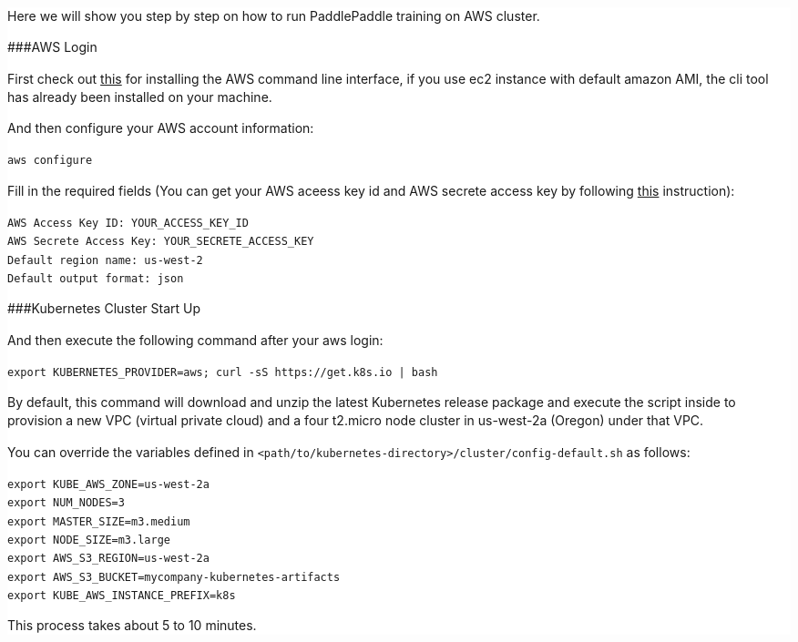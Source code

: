 Here we will show you step by step on how to run PaddlePaddle training on AWS cluster.

###AWS Login

First check out [this](http://docs.aws.amazon.com/cli/latest/userguide/installing.html) for installing the AWS command line interface, if you use ec2 instance with default amazon AMI, the cli tool has already been installed on your machine.


And then configure your AWS account information:

```
aws configure

```


Fill in the required fields (You can get your AWS aceess key id and AWS secrete access key by following [this](http://docs.aws.amazon.com/AWSSimpleQueueService/latest/SQSGettingStartedGuide/AWSCredentials.html) instruction):


```
AWS Access Key ID: YOUR_ACCESS_KEY_ID
AWS Secrete Access Key: YOUR_SECRETE_ACCESS_KEY
Default region name: us-west-2
Default output format: json

```

###Kubernetes Cluster Start Up


And then execute the following command after your aws login:

```
export KUBERNETES_PROVIDER=aws; curl -sS https://get.k8s.io | bash

```

By default, this command will download and unzip the latest Kubernetes release package and execute the script inside to provision a new VPC (virtual private cloud) and a four t2.micro node cluster in us-west-2a (Oregon) under that VPC. 


You can override the variables defined in `<path/to/kubernetes-directory>/cluster/config-default.sh` as follows:

```
export KUBE_AWS_ZONE=us-west-2a 
export NUM_NODES=3
export MASTER_SIZE=m3.medium 
export NODE_SIZE=m3.large 
export AWS_S3_REGION=us-west-2a 
export AWS_S3_BUCKET=mycompany-kubernetes-artifacts 
export KUBE_AWS_INSTANCE_PREFIX=k8s 

```


This process takes about 5 to 10 minutes. 

